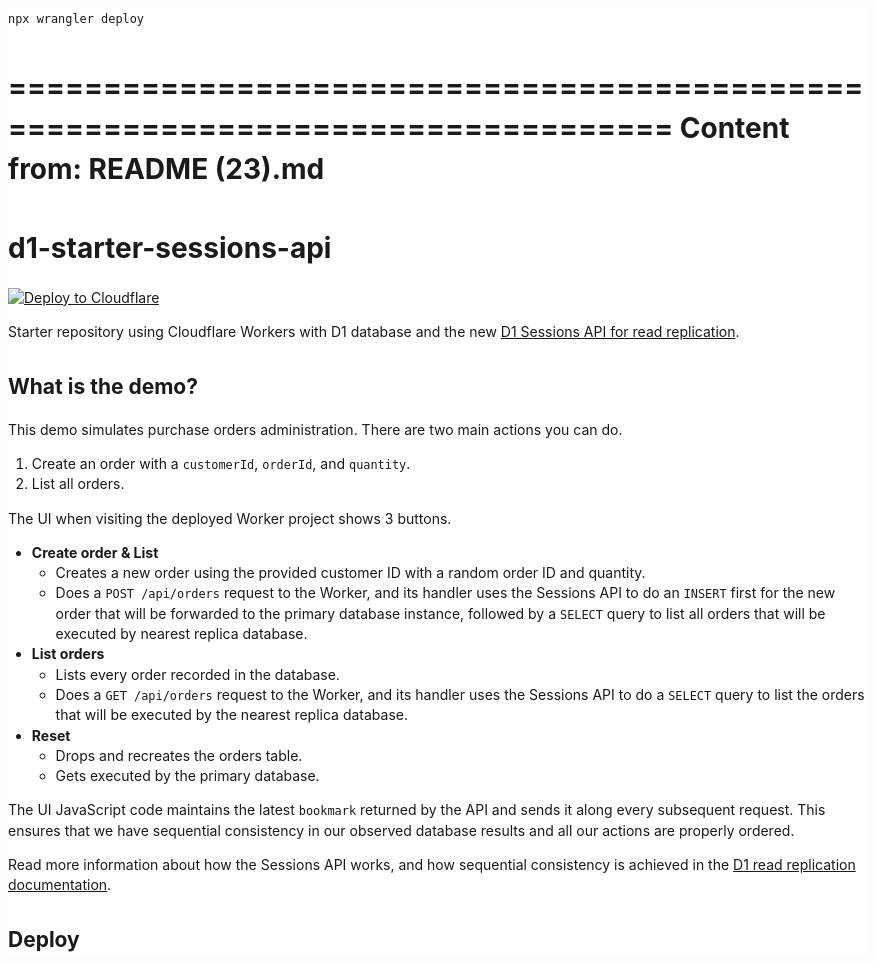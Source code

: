    ```bash
   npx wrangler deploy
   ```


================================================================================
Content from: README (23).md
================================================================================

# d1-starter-sessions-api

[![Deploy to Cloudflare](https://deploy.workers.cloudflare.com/button)](https://deploy.workers.cloudflare.com/?url=https://github.com/cloudflare/templates/tree/main/d1-starter-sessions-api-template)



Starter repository using Cloudflare Workers with D1 database and the new [D1 Sessions API for read replication](https://developers.cloudflare.com/d1/best-practices/read-replication/#use-sessions-api).

## What is the demo?

This demo simulates purchase orders administration.
There are two main actions you can do.

1. Create an order with a `customerId`, `orderId`, and `quantity`.
2. List all orders.

The UI when visiting the deployed Worker project shows 3 buttons.

- **Create order & List**
  - Creates a new order using the provided customer ID with a random order ID and quantity.
  - Does a `POST /api/orders` request to the Worker, and its handler uses the Sessions API to do an `INSERT` first for the new order that will be forwarded to the primary database instance, followed by a `SELECT` query to list all orders that will be executed by nearest replica database.
- **List orders**
  - Lists every order recorded in the database.
  - Does a `GET /api/orders` request to the Worker, and its handler uses the Sessions API to do a `SELECT` query to list the orders that will be executed by the nearest replica database.
- **Reset**
  - Drops and recreates the orders table.
  - Gets executed by the primary database.

The UI JavaScript code maintains the latest `bookmark` returned by the API and sends it along every subsequent request.
This ensures that we have sequential consistency in our observed database results and all our actions are properly ordered.

Read more information about how the Sessions API works, and how sequential consistency is achieved in the [D1 read replication documentation](https://developers.cloudflare.com/d1/best-practices/read-replication/).



## Deploy

